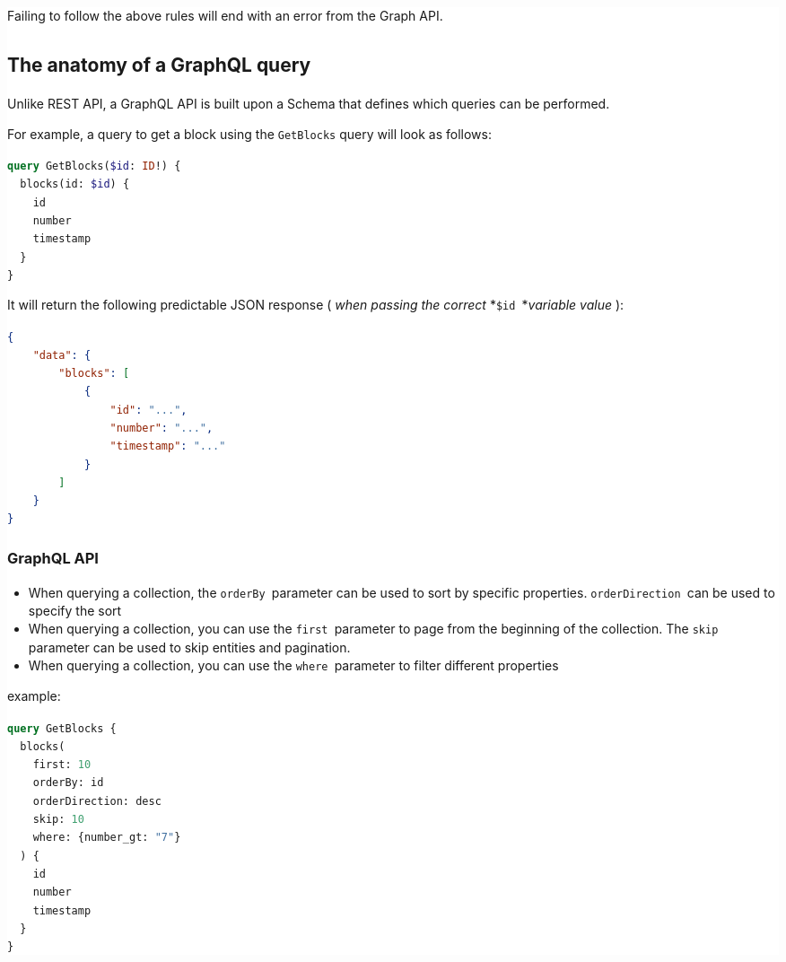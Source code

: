 Failing to follow the above rules will end with an error from the Graph API.

## The anatomy of a GraphQL query

Unlike REST API, a GraphQL API is built upon a Schema that defines which queries can be performed.

For example, a query to get a block using the `GetBlocks` query will look as follows:

```GraphQL
query GetBlocks($id: ID!) {
  blocks(id: $id) {
    id
    number
    timestamp
  }
}
```

It will return the following predictable JSON response ( *when passing the correct* *`$id `**variable value* ):

```JSON
{
    "data": {
        "blocks": [
            {
                "id": "...",
                "number": "...",
                "timestamp": "..."
            }
        ]
    }
}
```

### GraphQL API

- When querying a collection, the `orderBy `parameter can be used to sort by specific properties. `orderDirection `can be used to specify the sort
- When querying a collection, you can use the `first `parameter to page from the beginning of the collection. The `skip `parameter can be used to skip entities and pagination.
- When querying a collection, you can use the `where `parameter to filter different properties

example:

```GraphQL
query GetBlocks {
  blocks(
    first: 10
    orderBy: id
    orderDirection: desc
    skip: 10
    where: {number_gt: "7"}
  ) {
    id
    number
    timestamp
  }
}
```
